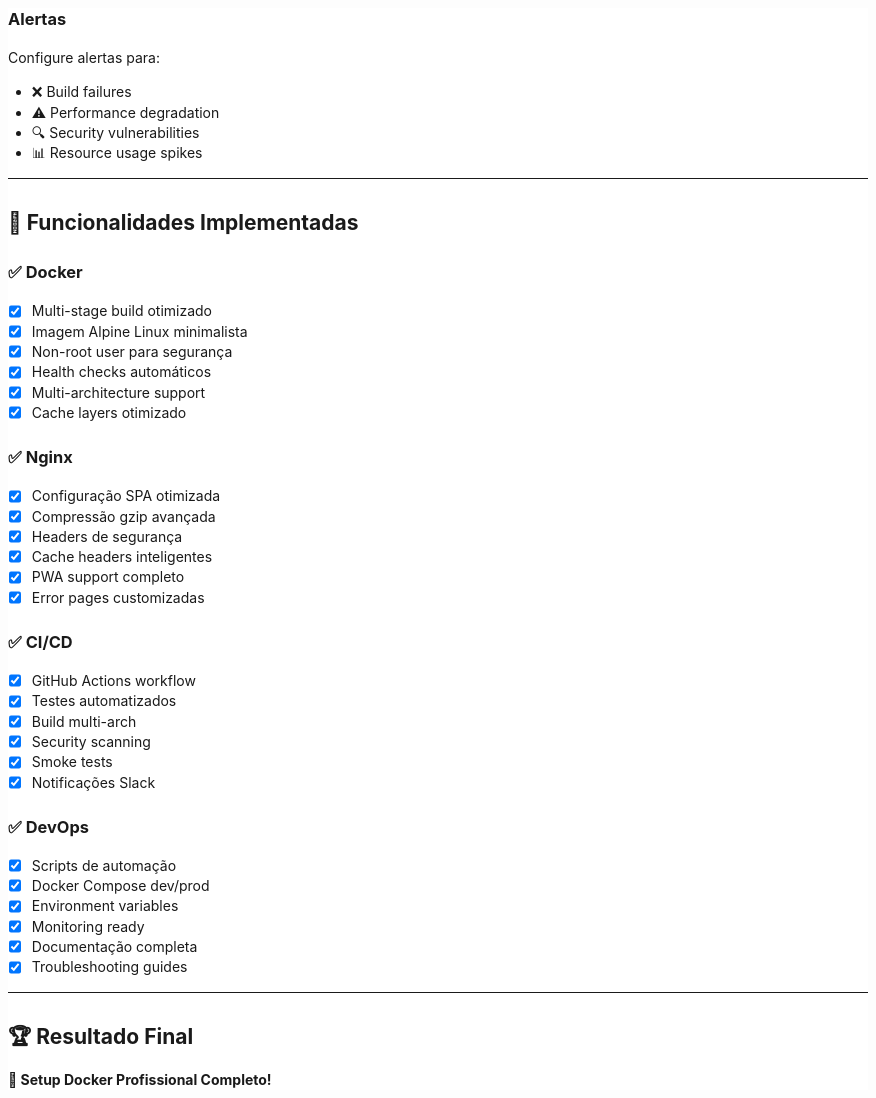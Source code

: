 ### Alertas

Configure alertas para:
- ❌ Build failures
- ⚠️ Performance degradation
- 🔍 Security vulnerabilities
- 📊 Resource usage spikes

---

## 🎯 Funcionalidades Implementadas

### ✅ Docker
- [x] Multi-stage build otimizado
- [x] Imagem Alpine Linux minimalista
- [x] Non-root user para segurança
- [x] Health checks automáticos
- [x] Multi-architecture support
- [x] Cache layers otimizado

### ✅ Nginx
- [x] Configuração SPA otimizada
- [x] Compressão gzip avançada
- [x] Headers de segurança
- [x] Cache headers inteligentes
- [x] PWA support completo
- [x] Error pages customizadas

### ✅ CI/CD
- [x] GitHub Actions workflow
- [x] Testes automatizados
- [x] Build multi-arch
- [x] Security scanning
- [x] Smoke tests
- [x] Notificações Slack

### ✅ DevOps
- [x] Scripts de automação
- [x] Docker Compose dev/prod
- [x] Environment variables
- [x] Monitoring ready
- [x] Documentação completa
- [x] Troubleshooting guides

---

## 🏆 Resultado Final

**🎉 Setup Docker Profissional Completo!**
